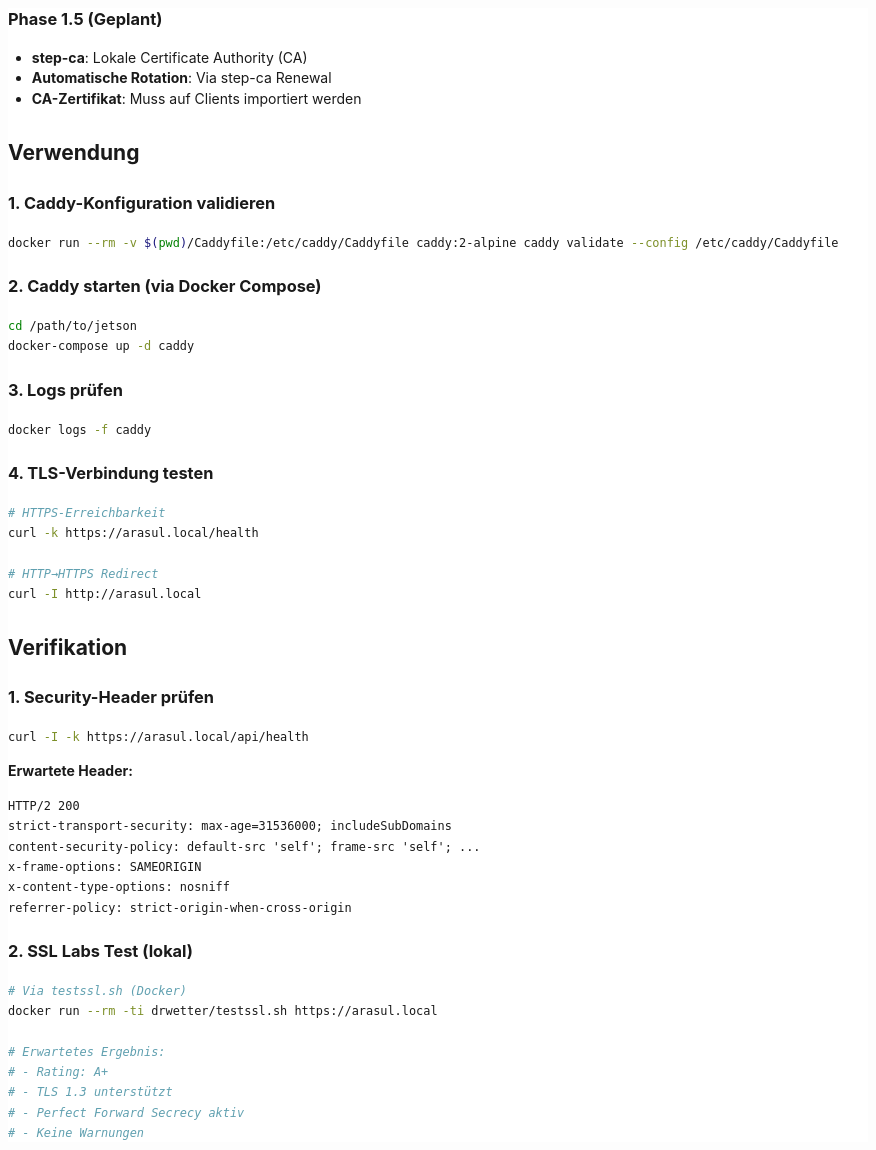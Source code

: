 ### Phase 1.5 (Geplant)
- **step-ca**: Lokale Certificate Authority (CA)
- **Automatische Rotation**: Via step-ca Renewal
- **CA-Zertifikat**: Muss auf Clients importiert werden

## Verwendung

### 1. Caddy-Konfiguration validieren
```bash
docker run --rm -v $(pwd)/Caddyfile:/etc/caddy/Caddyfile caddy:2-alpine caddy validate --config /etc/caddy/Caddyfile
```

### 2. Caddy starten (via Docker Compose)
```bash
cd /path/to/jetson
docker-compose up -d caddy
```

### 3. Logs prüfen
```bash
docker logs -f caddy
```

### 4. TLS-Verbindung testen
```bash
# HTTPS-Erreichbarkeit
curl -k https://arasul.local/health

# HTTP→HTTPS Redirect
curl -I http://arasul.local
```

## Verifikation

### 1. Security-Header prüfen
```bash
curl -I -k https://arasul.local/api/health
```

**Erwartete Header:**
```
HTTP/2 200
strict-transport-security: max-age=31536000; includeSubDomains
content-security-policy: default-src 'self'; frame-src 'self'; ...
x-frame-options: SAMEORIGIN
x-content-type-options: nosniff
referrer-policy: strict-origin-when-cross-origin
```

### 2. SSL Labs Test (lokal)
```bash
# Via testssl.sh (Docker)
docker run --rm -ti drwetter/testssl.sh https://arasul.local

# Erwartetes Ergebnis:
# - Rating: A+
# - TLS 1.3 unterstützt
# - Perfect Forward Secrecy aktiv
# - Keine Warnungen
```
